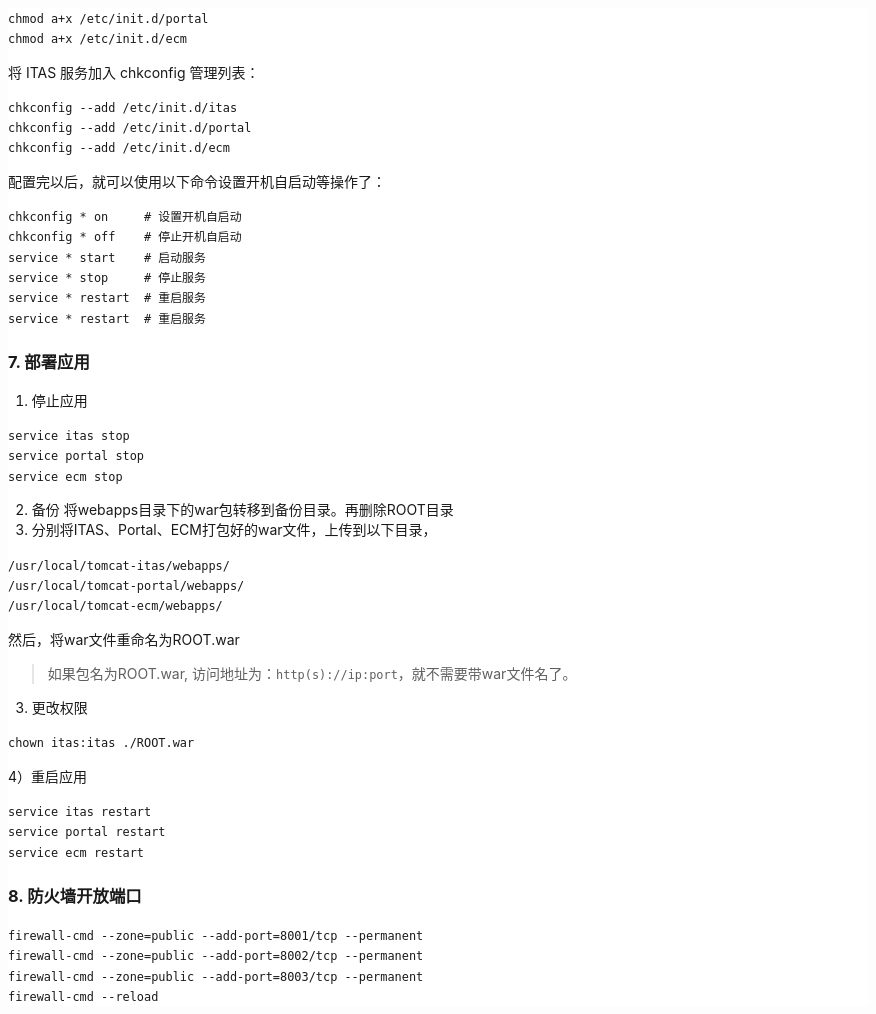 ```shell
chmod a+x /etc/init.d/portal
chmod a+x /etc/init.d/ecm
```
将 ITAS 服务加入 chkconfig 管理列表：
```shell
chkconfig --add /etc/init.d/itas
chkconfig --add /etc/init.d/portal
chkconfig --add /etc/init.d/ecm
```
配置完以后，就可以使用以下命令设置开机自启动等操作了：
```shell
chkconfig * on     # 设置开机自启动
chkconfig * off    # 停止开机自启动
service * start    # 启动服务
service * stop     # 停止服务
service * restart  # 重启服务
service * restart  # 重启服务
```
### 7. 部署应用
1) 停止应用
```shell
service itas stop
service portal stop
service ecm stop
```
2) 备份
将webapps目录下的war包转移到备份目录。再删除ROOT目录
3) 分别将ITAS、Portal、ECM打包好的war文件，上传到以下目录，
```shell
/usr/local/tomcat-itas/webapps/
/usr/local/tomcat-portal/webapps/
/usr/local/tomcat-ecm/webapps/
```
然后，将war文件重命名为ROOT.war
> 如果包名为ROOT.war, 访问地址为：`http(s)://ip:port`，就不需要带war文件名了。

3) 更改权限
```shell
chown itas:itas ./ROOT.war
```
4）重启应用
```shell
service itas restart
service portal restart
service ecm restart
```
### 8. 防火墙开放端口
```shell
firewall-cmd --zone=public --add-port=8001/tcp --permanent
firewall-cmd --zone=public --add-port=8002/tcp --permanent
firewall-cmd --zone=public --add-port=8003/tcp --permanent
firewall-cmd --reload
```
### 

